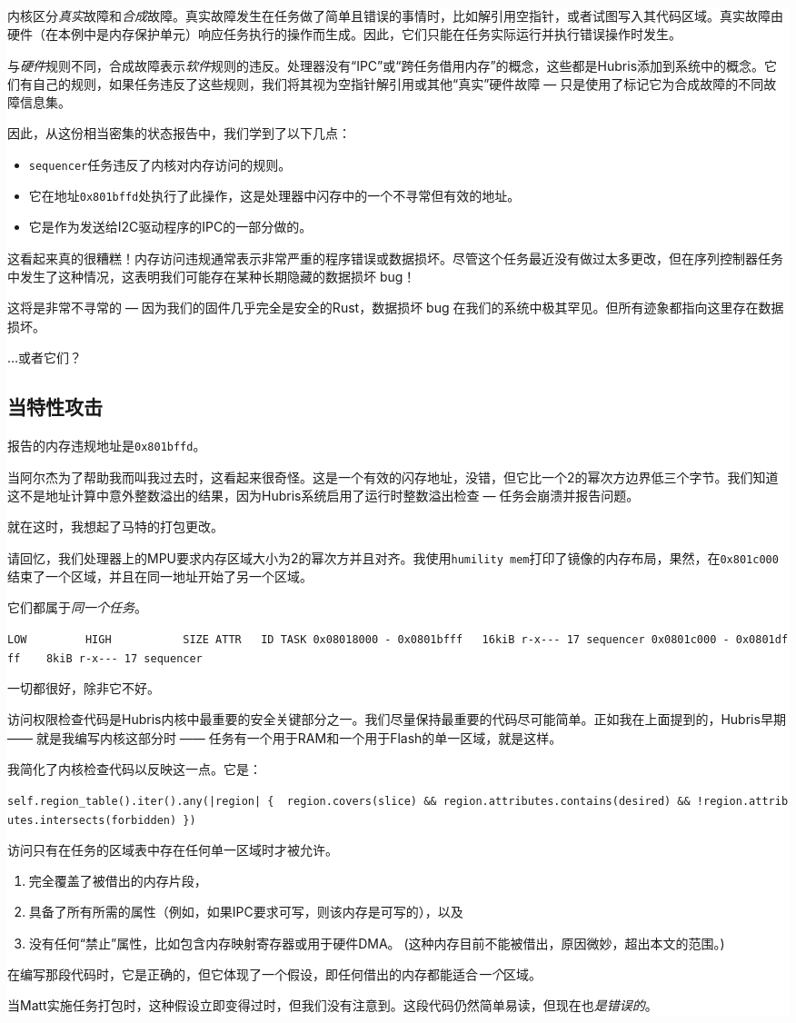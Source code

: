 内核区分*真实*故障和*合成*故障。真实故障发生在任务做了简单且错误的事情时，比如解引用空指针，或者试图写入其代码区域。真实故障由硬件（在本例中是内存保护单元）响应任务执行的操作而生成。因此，它们只能在任务实际运行并执行错误操作时发生。

与*硬件*规则不同，合成故障表示*软件*规则的违反。处理器没有“IPC”或“跨任务借用内存”的概念，这些都是Hubris添加到系统中的概念。它们有自己的规则，如果任务违反了这些规则，我们将其视为空指针解引用或其他“真实”硬件故障 — 只是使用了标记它为合成故障的不同故障信息集。

因此，从这份相当密集的状态报告中，我们学到了以下几点：

+   `sequencer`任务违反了内核对内存访问的规则。

+   它在地址`0x801bffd`处执行了此操作，这是处理器中闪存中的一个不寻常但有效的地址。

+   它是作为发送给I2C驱动程序的IPC的一部分做的。

这看起来真的很糟糕！内存访问违规通常表示非常严重的程序错误或数据损坏。尽管这个任务最近没有做过太多更改，但在序列控制器任务中发生了这种情况，这表明我们可能存在某种长期隐藏的数据损坏 bug！

这将是非常不寻常的 — 因为我们的固件几乎完全是安全的Rust，数据损坏 bug 在我们的系统中极其罕见。但所有迹象都指向这里存在数据损坏。

…或者它们？

## 当特性攻击

报告的内存违规地址是`0x801bffd`。

当阿尔杰为了帮助我而叫我过去时，这看起来很奇怪。这是一个有效的闪存地址，没错，但它比一个2的幂次方边界低三个字节。我们知道这不是地址计算中意外整数溢出的结果，因为Hubris系统启用了运行时整数溢出检查 — 任务会崩溃并报告问题。

就在这时，我想起了马特的打包更改。

请回忆，我们处理器上的MPU要求内存区域大小为2的幂次方并且对齐。我使用`humility mem`打印了镜像的内存布局，果然，在`0x801c000`结束了一个区域，并且在同一地址开始了另一个区域。

它们都属于*同一个任务*。

```
LOW         HIGH           SIZE ATTR   ID TASK 0x08018000 - 0x0801bfff   16kiB r-x--- 17 sequencer 0x0801c000 - 0x0801dfff    8kiB r-x--- 17 sequencer 
```

一切都很好，除非它不好。

访问权限检查代码是Hubris内核中最重要的安全关键部分之一。我们尽量保持最重要的代码尽可能简单。正如我在上面提到的，Hubris早期 —— 就是我编写内核这部分时 —— 任务有一个用于RAM和一个用于Flash的单一区域，就是这样。

我简化了内核检查代码以反映这一点。它是：

```
self.region_table().iter().any(|region| {  region.covers(slice) && region.attributes.contains(desired) && !region.attributes.intersects(forbidden) }) 
```

访问只有在任务的区域表中存在任何单一区域时才被允许。

1.  完全覆盖了被借出的内存片段，

1.  具备了所有所需的属性（例如，如果IPC要求可写，则该内存是可写的），以及

1.  没有任何“禁止”属性，比如包含内存映射寄存器或用于硬件DMA。 (这种内存目前不能被借出，原因微妙，超出本文的范围。)

在编写那段代码时，它是正确的，但它体现了一个假设，即任何借出的内存都能适合*一个*区域。

当Matt实施任务打包时，这种假设立即变得过时，但我们没有注意到。这段代码仍然简单易读，但现在也*是错误的*。
